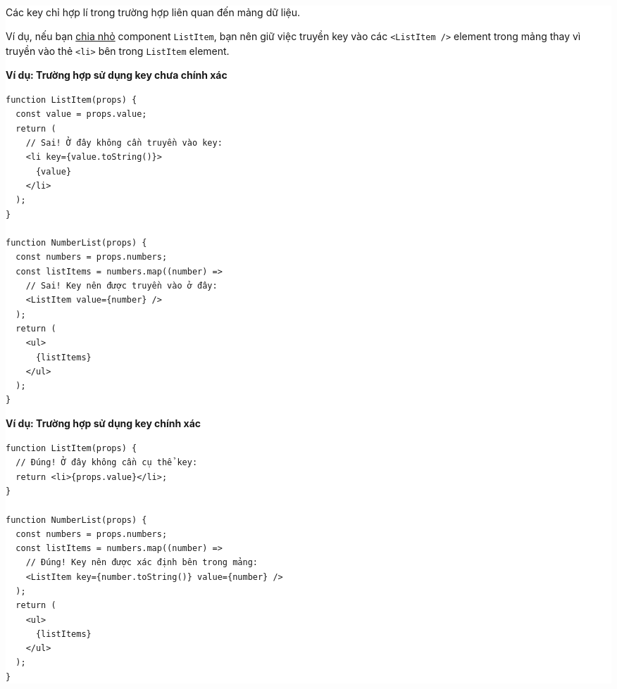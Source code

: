 Các key chỉ hợp lí trong trường hợp liên quan đến mảng dữ liệu.

Ví dụ, nếu bạn [chia nhỏ](/docs/components-and-props.html#extracting-components) component `ListItem`, bạn nên giữ việc truyền key vào các `<ListItem />` element trong mảng thay vì truyền vào thẻ `<li>` bên trong `ListItem` element.

**Ví dụ: Trường hợp sử dụng key chưa chính xác**

```javascript{4,5,14,15}
function ListItem(props) {
  const value = props.value;
  return (
    // Sai! Ở đây không cần truyền vào key:
    <li key={value.toString()}>
      {value}
    </li>
  );
}

function NumberList(props) {
  const numbers = props.numbers;
  const listItems = numbers.map((number) =>
    // Sai! Key nên được truyền vào ở đây:
    <ListItem value={number} />
  );
  return (
    <ul>
      {listItems}
    </ul>
  );
}
```

**Ví dụ: Trường hợp sử dụng key chính xác**

```javascript{2,3,9,10}
function ListItem(props) {
  // Đúng! Ở đây không cần cụ thể key:
  return <li>{props.value}</li>;
}

function NumberList(props) {
  const numbers = props.numbers;
  const listItems = numbers.map((number) =>
    // Đúng! Key nên được xác định bên trong mảng:
    <ListItem key={number.toString()} value={number} />
  );
  return (
    <ul>
      {listItems}
    </ul>
  );
}
```
